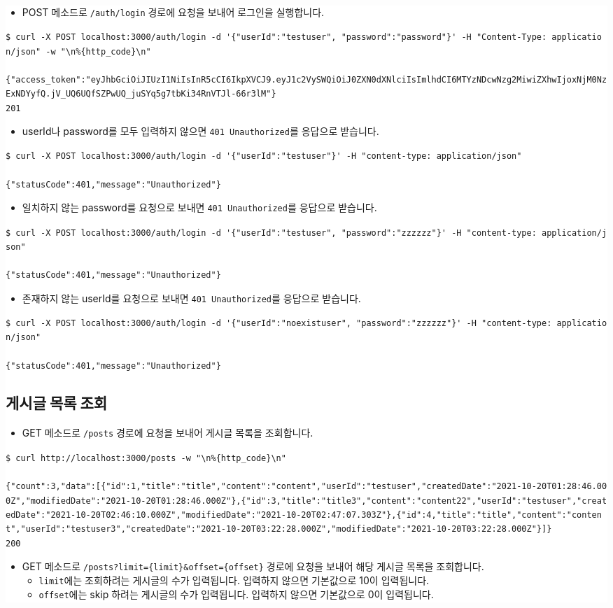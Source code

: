 - POST 메소드로 `/auth/login` 경로에 요청을 보내어 로그인을 실행합니다.

```
$ curl -X POST localhost:3000/auth/login -d '{"userId":"testuser", "password":"password"}' -H "Content-Type: application/json" -w "\n%{http_code}\n"

{"access_token":"eyJhbGciOiJIUzI1NiIsInR5cCI6IkpXVCJ9.eyJ1c2VySWQiOiJ0ZXN0dXNlciIsImlhdCI6MTYzNDcwNzg2MiwiZXhwIjoxNjM0NzExNDYyfQ.jV_UQ6UQfSZPwUQ_juSYq5g7tbKi34RnVTJl-66r3lM"}
201
```

- userId나 password를 모두 입력하지 않으면 `401 Unauthorized`를 응답으로 받습니다.

```
$ curl -X POST localhost:3000/auth/login -d '{"userId":"testuser"}' -H "content-type: application/json"

{"statusCode":401,"message":"Unauthorized"}
```

- 일치하지 않는 password를 요청으로 보내면 `401 Unauthorized`를 응답으로 받습니다.

```
$ curl -X POST localhost:3000/auth/login -d '{"userId":"testuser", "password":"zzzzzz"}' -H "content-type: application/json"

{"statusCode":401,"message":"Unauthorized"}
```

- 존재하지 않는 userId를 요청으로 보내면 `401 Unauthorized`를 응답으로 받습니다.

```
$ curl -X POST localhost:3000/auth/login -d '{"userId":"noexistuser", "password":"zzzzzz"}' -H "content-type: application/json"

{"statusCode":401,"message":"Unauthorized"}
```

## 게시글 목록 조회

- GET 메소드로 `/posts` 경로에 요청을 보내어 게시글 목록을 조회합니다.

```
$ curl http://localhost:3000/posts -w "\n%{http_code}\n"

{"count":3,"data":[{"id":1,"title":"title","content":"content","userId":"testuser","createdDate":"2021-10-20T01:28:46.000Z","modifiedDate":"2021-10-20T01:28:46.000Z"},{"id":3,"title":"title3","content":"content22","userId":"testuser","createdDate":"2021-10-20T02:46:10.000Z","modifiedDate":"2021-10-20T02:47:07.303Z"},{"id":4,"title":"title","content":"content","userId":"testuser3","createdDate":"2021-10-20T03:22:28.000Z","modifiedDate":"2021-10-20T03:22:28.000Z"}]}
200
```

- GET 메소드로 `/posts?limit={limit}&offset={offset}` 경로에 요청을 보내어 해당 게시글 목록을 조회합니다.
  - `limit`에는 조회하려는 게시글의 수가 입력됩니다. 입력하지 않으면 기본값으로 10이 입력됩니다.
  - `offset`에는 skip 하려는 게시글의 수가 입력됩니다. 입력하지 않으면 기본값으로 0이 입력됩니다.
